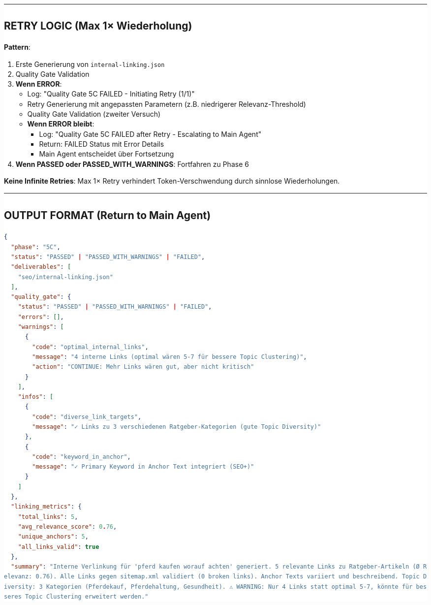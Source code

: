 
---

## RETRY LOGIC (Max 1× Wiederholung)

**Pattern**:
1. Erste Generierung von `internal-linking.json`
2. Quality Gate Validation
3. **Wenn ERROR**:
   - Log: "Quality Gate 5C FAILED - Initiating Retry (1/1)"
   - Retry Generierung mit angepassten Parametern (z.B. niedrigerer Relevanz-Threshold)
   - Quality Gate Validation (zweiter Versuch)
   - **Wenn ERROR bleibt**:
     - Log: "Quality Gate 5C FAILED after Retry - Escalating to Main Agent"
     - Return: FAILED Status mit Error Details
     - Main Agent entscheidet über Fortsetzung
4. **Wenn PASSED oder PASSED_WITH_WARNINGS**: Fortfahren zu Phase 6

**Keine Infinite Retries**: Max 1× Retry verhindert Token-Verschwendung durch sinnlose Wiederholungen.

---

## OUTPUT FORMAT (Return to Main Agent)

```json
{
  "phase": "5C",
  "status": "PASSED" | "PASSED_WITH_WARNINGS" | "FAILED",
  "deliverables": [
    "seo/internal-linking.json"
  ],
  "quality_gate": {
    "status": "PASSED" | "PASSED_WITH_WARNINGS" | "FAILED",
    "errors": [],
    "warnings": [
      {
        "code": "optimal_internal_links",
        "message": "4 interne Links (optimal wären 5-7 für bessere Topic Clustering)",
        "action": "CONTINUE: Mehr Links wären gut, aber nicht kritisch"
      }
    ],
    "infos": [
      {
        "code": "diverse_link_targets",
        "message": "✓ Links zu 3 verschiedenen Ratgeber-Kategorien (gute Topic Diversity)"
      },
      {
        "code": "keyword_in_anchor",
        "message": "✓ Primary Keyword in Anchor Text integriert (SEO+)"
      }
    ]
  },
  "linking_metrics": {
    "total_links": 5,
    "avg_relevance_score": 0.76,
    "unique_anchors": 5,
    "all_links_valid": true
  },
  "summary": "Interne Verlinkung für 'pferd kaufen worauf achten' generiert. 5 relevante Links zu Ratgeber-Artikeln (Ø Relevanz: 0.76). Alle Links gegen sitemap.xml validiert (0 broken links). Anchor Texts variiert und beschreibend. Topic Diversity: 3 Kategorien (Pferdekauf, Pferdehaltung, Gesundheit). ⚠️ WARNING: Nur 4 Links statt optimal 5-7, könnte für besseres Topic Clustering erweitert werden."
```